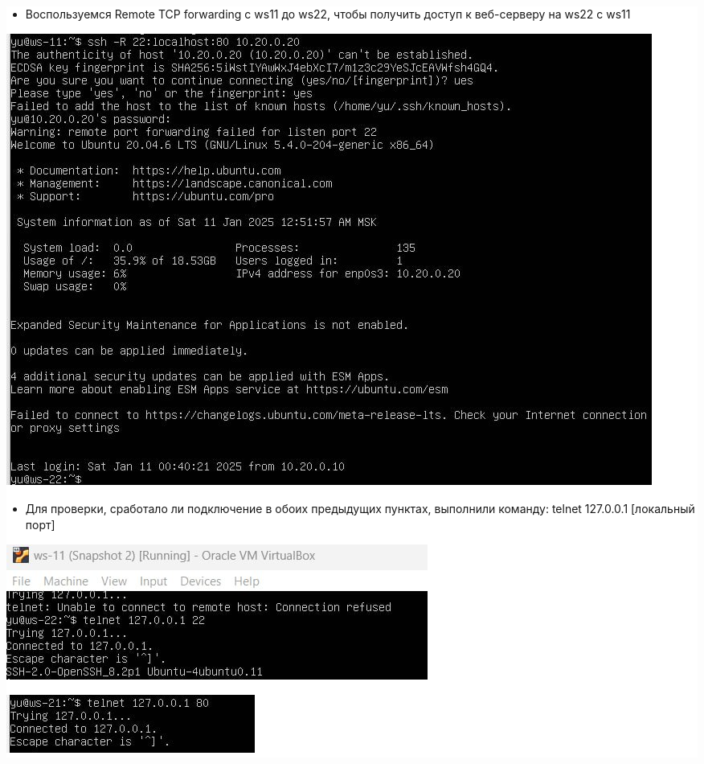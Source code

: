 - Воспользуемся Remote TCP forwarding c ws11 до ws22, чтобы получить доступ к веб-серверу на ws22 с ws11

![status_sshd](image/p8%20r.jpeg)


- Для проверки, сработало ли подключение в обоих предыдущих пунктах, выполнили команду: telnet 127.0.0.1 [локальный порт]


![tel](image/fb6afefb-737a-4e01-a8a5-393accaf3a2d.jpeg)

![reconf](image/p8%20telnet%20ws%2021.jpeg)









